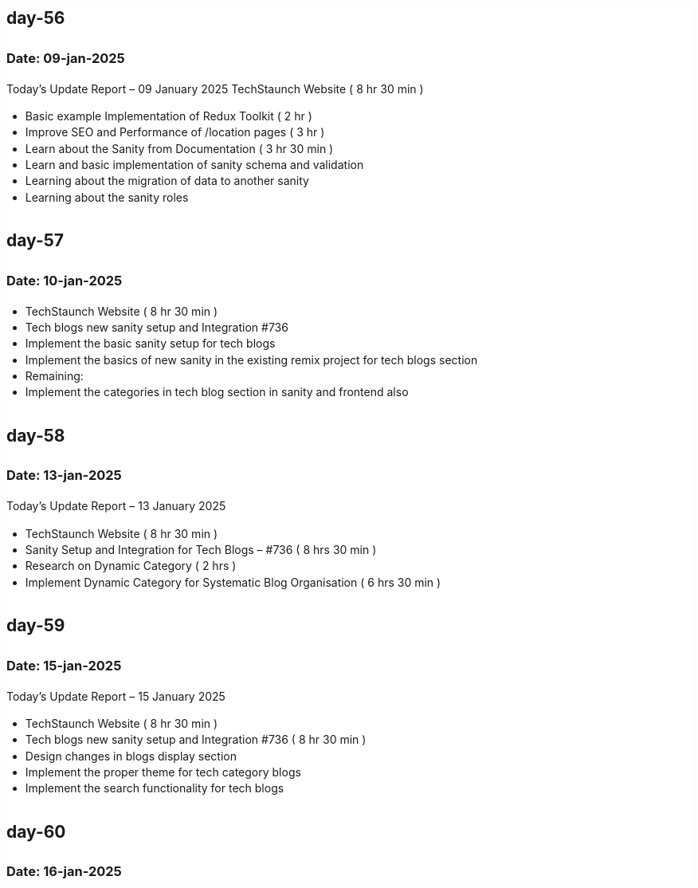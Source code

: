 ## day-56

### Date: 09-jan-2025

Today’s Update Report – 09 January 2025
TechStaunch Website ( 8 hr 30 min )
* Basic example Implementation of Redux Toolkit ( 2 hr )
* Improve SEO and Performance of /location pages ( 3 hr )
* Learn about the Sanity from Documentation ( 3 hr 30 min )
* Learn and basic implementation of sanity schema and validation
* Learning about the migration of data to another sanity
* Learning about the sanity roles

## day-57

### Date: 10-jan-2025

* TechStaunch Website ( 8 hr 30 min )
* Tech blogs new sanity setup and Integration #736
* Implement the basic sanity setup for tech blogs
* Implement the basics of new sanity in the existing remix project for tech blogs section
* Remaining:
* Implement the categories in tech blog section in sanity and frontend also

## day-58

### Date: 13-jan-2025

Today’s Update Report – 13 January 2025
* TechStaunch Website ( 8 hr 30 min )
* Sanity Setup and Integration for Tech Blogs – #736 ( 8 hrs 30 min )
* Research on Dynamic Category ( 2 hrs )
* Implement Dynamic Category for Systematic Blog Organisation ( 6 hrs 30 min )

## day-59

### Date: 15-jan-2025

Today’s Update Report – 15 January 2025
* TechStaunch Website ( 8 hr 30 min )
* Tech blogs new sanity setup and Integration #736 ( 8 hr 30 min )
* Design changes in blogs display section
* Implement the proper theme for tech category blogs
* Implement the search functionality for tech blogs

## day-60

### Date: 16-jan-2025
